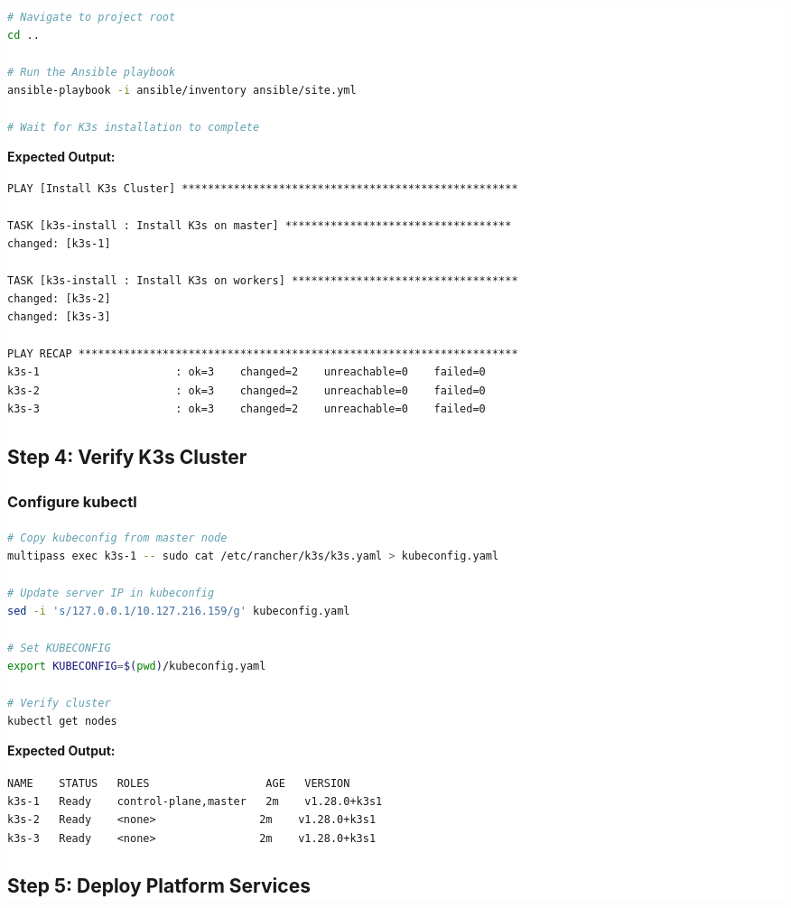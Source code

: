 ```bash
# Navigate to project root
cd ..

# Run the Ansible playbook
ansible-playbook -i ansible/inventory ansible/site.yml

# Wait for K3s installation to complete
```

**Expected Output:**
```
PLAY [Install K3s Cluster] ****************************************************

TASK [k3s-install : Install K3s on master] ***********************************
changed: [k3s-1]

TASK [k3s-install : Install K3s on workers] ***********************************
changed: [k3s-2]
changed: [k3s-3]

PLAY RECAP ********************************************************************
k3s-1                     : ok=3    changed=2    unreachable=0    failed=0
k3s-2                     : ok=3    changed=2    unreachable=0    failed=0
k3s-3                     : ok=3    changed=2    unreachable=0    failed=0
```

## Step 4: Verify K3s Cluster

### Configure kubectl

```bash
# Copy kubeconfig from master node
multipass exec k3s-1 -- sudo cat /etc/rancher/k3s/k3s.yaml > kubeconfig.yaml

# Update server IP in kubeconfig
sed -i 's/127.0.0.1/10.127.216.159/g' kubeconfig.yaml

# Set KUBECONFIG
export KUBECONFIG=$(pwd)/kubeconfig.yaml

# Verify cluster
kubectl get nodes
```

**Expected Output:**
```
NAME    STATUS   ROLES                  AGE   VERSION
k3s-1   Ready    control-plane,master   2m    v1.28.0+k3s1
k3s-2   Ready    <none>                2m    v1.28.0+k3s1
k3s-3   Ready    <none>                2m    v1.28.0+k3s1
```

## Step 5: Deploy Platform Services
